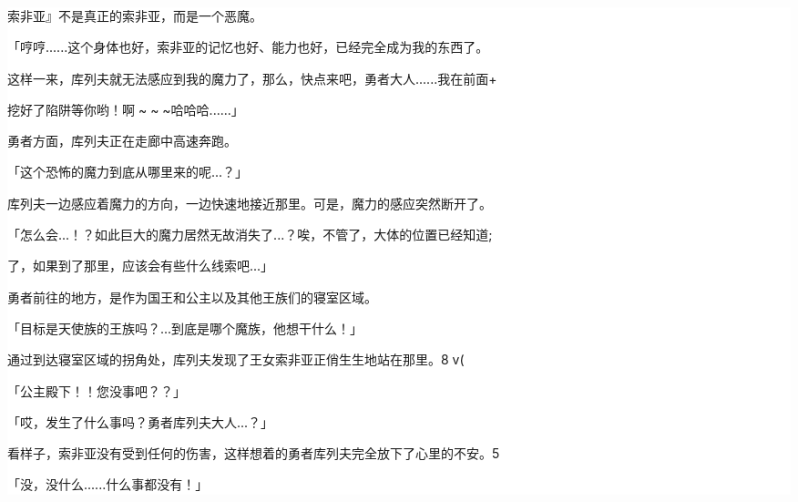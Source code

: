



索非亚』不是真正的索非亚，而是一个恶魔。





「哼哼......这个身体也好，索非亚的记忆也好、能力也好，已经完全成为我的东西了。





这样一来，库列夫就无法感应到我的魔力了，那么，快点来吧，勇者大人......我在前面+





挖好了陷阱等你哟！啊 ~ ~ ~哈哈哈......」



勇者方面，库列夫正在走廊中高速奔跑。



「这个恐怖的魔力到底从哪里来的呢...？」





库列夫一边感应着魔力的方向，一边快速地接近那里。可是，魔力的感应突然断开了。



「怎么会...！？如此巨大的魔力居然无故消失了...？唉，不管了，大体的位置已经知道;



了，如果到了那里，应该会有些什么线索吧...」



勇者前往的地方，是作为国王和公主以及其他王族们的寝室区域。





「目标是天使族的王族吗？...到底是哪个魔族，他想干什么！」



通过到达寝室区域的拐角处，库列夫发现了王女索非亚正俏生生地站在那里。8 v(





「公主殿下！！您没事吧？？」



「哎，发生了什么事吗？勇者库列夫大人...？」



看样子，索非亚没有受到任何的伤害，这样想着的勇者库列夫完全放下了心里的不安。5





「没，没什么......什么事都没有！」
